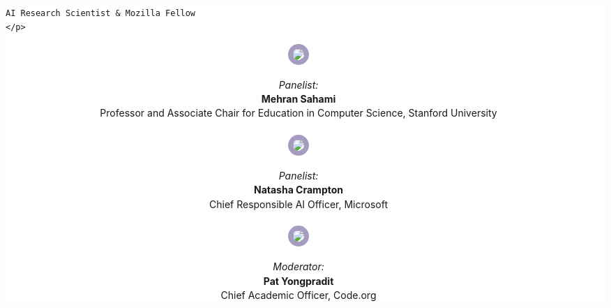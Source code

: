     AI Research Scientist & Mozilla Fellow
    </p>
</div>
<div class="col-20" style="padding-right:20px; margin-bottom:20px; text-align:center">
    <img src="/images/avatars/mehran-sahami.jpg" style="width:90%; border-radius:50%; border: 7px solid #a69bc1">
    <p style="text-align:center">
    <i>Panelist:</i>
    <br>
    <strong>Mehran Sahami</strong>
    <br>
    Professor and Associate Chair for Education in Computer Science, Stanford University
    </p>
</div>
<div class="col-20" style="padding-right:20px; margin-bottom:20px; text-align:center">
    <img src="/images/avatars/natasha-crampton.jpg" style="width:90%; border-radius:50%; border: 7px solid #a69bc1">
    <p style="text-align:center">
    <i>Panelist:</i>
    <br>
    <strong>Natasha Crampton</strong>
    <br>
    Chief Responsible AI Officer, Microsoft
    </p>
</div>
<div class="col-20" style="padding-right:20px; margin-bottom:20px; text-align:center">
    <img src="/images/avatars/pat-panel.png" style="width:90%; border-radius:50%; border: 7px solid #a69bc1">
    <p style="text-align:center">
    <i>Moderator:</i>
    <br>
    <strong>Pat Yongpradit</strong>
    <br>
    Chief Academic Officer, Code.org
    </p>
  </div>
  <div style="clear: both; margin-bottom: 20px"></div>
</div>

